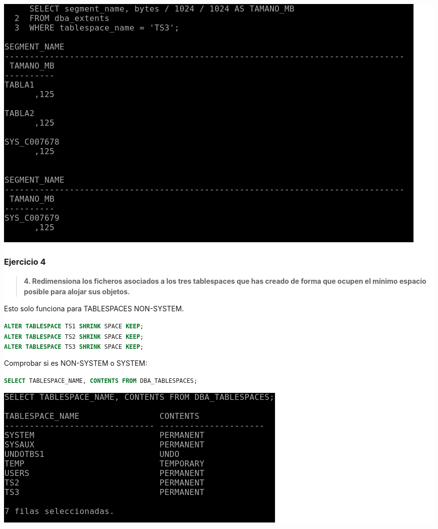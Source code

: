 ![Alumno 3 - Oracle - 3-4](img/Alumno%203/Oracle/3-4.png)

### **Ejercicio 4**

> **4. Redimensiona los ficheros asociados a los tres tablespaces que has creado de forma que ocupen el mínimo espacio posible para alojar sus objetos.**

Esto solo funciona para TABLESPACES NON-SYSTEM.

```sql
ALTER TABLESPACE TS1 SHRINK SPACE KEEP;
ALTER TABLESPACE TS2 SHRINK SPACE KEEP;
ALTER TABLESPACE TS3 SHRINK SPACE KEEP;
```

Comprobar si es NON-SYSTEM o SYSTEM:

```sql
SELECT TABLESPACE_NAME, CONTENTS FROM DBA_TABLESPACES;
```

![Alumno 3 - Oracle - 4](img/Alumno%203/Oracle/4.png)
